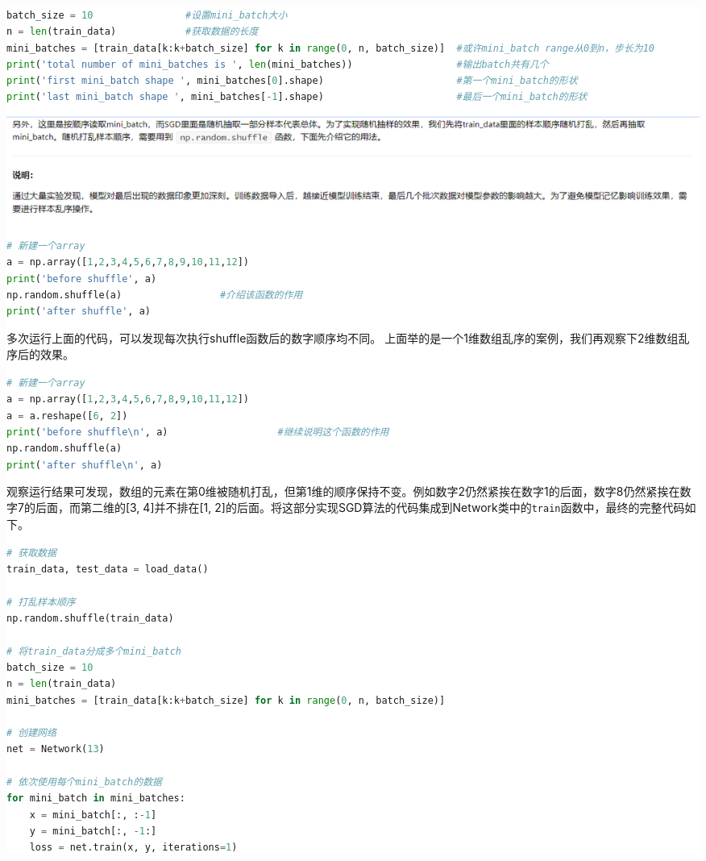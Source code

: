 ```python
batch_size = 10                #设置mini_batch大小
n = len(train_data)            #获取数据的长度
mini_batches = [train_data[k:k+batch_size] for k in range(0, n, batch_size)]  #或许mini_batch range从0到n，步长为10
print('total number of mini_batches is ', len(mini_batches))                  #输出batch共有几个
print('first mini_batch shape ', mini_batches[0].shape)                       #第一个mini_batch的形状
print('last mini_batch shape ', mini_batches[-1].shape)                       #最后一个mini_batch的形状
```

![image-20211216212728709](飞桨教程学习笔记.assets/image-20211216212728709.png)

```python
# 新建一个array
a = np.array([1,2,3,4,5,6,7,8,9,10,11,12])
print('before shuffle', a)
np.random.shuffle(a)                 #介绍该函数的作用
print('after shuffle', a)
```

多次运行上面的代码，可以发现每次执行shuffle函数后的数字顺序均不同。 上面举的是一个1维数组乱序的案例，我们再观察下2维数组乱序后的效果。

```python
# 新建一个array
a = np.array([1,2,3,4,5,6,7,8,9,10,11,12])
a = a.reshape([6, 2])
print('before shuffle\n', a)                   #继续说明这个函数的作用
np.random.shuffle(a)
print('after shuffle\n', a)
```

观察运行结果可发现，数组的元素在第0维被随机打乱，但第1维的顺序保持不变。例如数字2仍然紧挨在数字1的后面，数字8仍然紧挨在数字7的后面，而第二维的[3, 4]并不排在[1, 2]的后面。将这部分实现SGD算法的代码集成到Network类中的`train`函数中，最终的完整代码如下。

```python
# 获取数据
train_data, test_data = load_data()

# 打乱样本顺序
np.random.shuffle(train_data)

# 将train_data分成多个mini_batch
batch_size = 10
n = len(train_data)
mini_batches = [train_data[k:k+batch_size] for k in range(0, n, batch_size)]

# 创建网络
net = Network(13)

# 依次使用每个mini_batch的数据
for mini_batch in mini_batches:
    x = mini_batch[:, :-1]
    y = mini_batch[:, -1:]
    loss = net.train(x, y, iterations=1)
```
